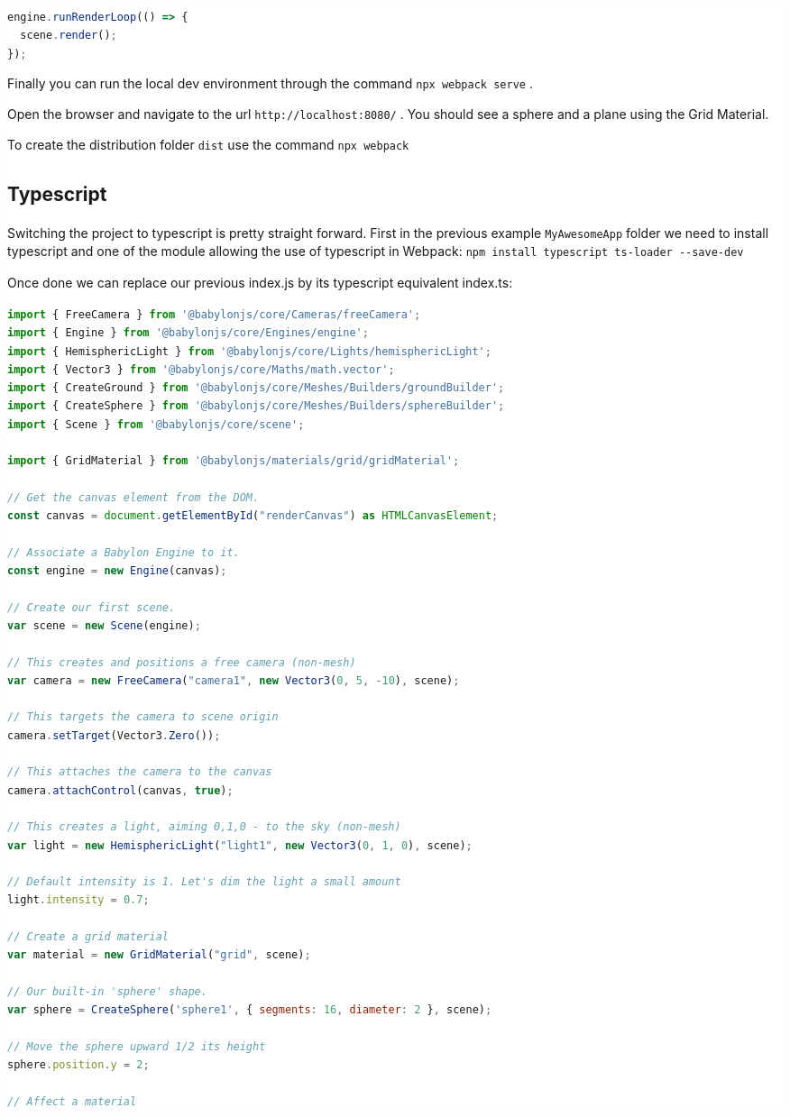 ```javascript
engine.runRenderLoop(() => {
  scene.render();
});
```

Finally you can run the local dev environment through the command `npx webpack serve` .

Open the browser and navigate to the url `http://localhost:8080/` . You should see a sphere and a plane using the Grid Material.

To create the distribution folder `dist` use the command `npx webpack`

## Typescript

Switching the project to typescript is pretty straight forward. First in the previous example `MyAwesomeApp` folder we need to install typescript and one of the module allowing the use of typescript in Webpack: `npm install typescript ts-loader --save-dev`

Once done we can replace our previous index.js by its typescript equivalent index.ts:

```javascript
import { FreeCamera } from '@babylonjs/core/Cameras/freeCamera';
import { Engine } from '@babylonjs/core/Engines/engine';
import { HemisphericLight } from '@babylonjs/core/Lights/hemisphericLight';
import { Vector3 } from '@babylonjs/core/Maths/math.vector';
import { CreateGround } from '@babylonjs/core/Meshes/Builders/groundBuilder';
import { CreateSphere } from '@babylonjs/core/Meshes/Builders/sphereBuilder';
import { Scene } from '@babylonjs/core/scene';

import { GridMaterial } from '@babylonjs/materials/grid/gridMaterial';

// Get the canvas element from the DOM.
const canvas = document.getElementById("renderCanvas") as HTMLCanvasElement;

// Associate a Babylon Engine to it.
const engine = new Engine(canvas);

// Create our first scene.
var scene = new Scene(engine);

// This creates and positions a free camera (non-mesh)
var camera = new FreeCamera("camera1", new Vector3(0, 5, -10), scene);

// This targets the camera to scene origin
camera.setTarget(Vector3.Zero());

// This attaches the camera to the canvas
camera.attachControl(canvas, true);

// This creates a light, aiming 0,1,0 - to the sky (non-mesh)
var light = new HemisphericLight("light1", new Vector3(0, 1, 0), scene);

// Default intensity is 1. Let's dim the light a small amount
light.intensity = 0.7;

// Create a grid material
var material = new GridMaterial("grid", scene);

// Our built-in 'sphere' shape.
var sphere = CreateSphere('sphere1', { segments: 16, diameter: 2 }, scene);

// Move the sphere upward 1/2 its height
sphere.position.y = 2;

// Affect a material
```